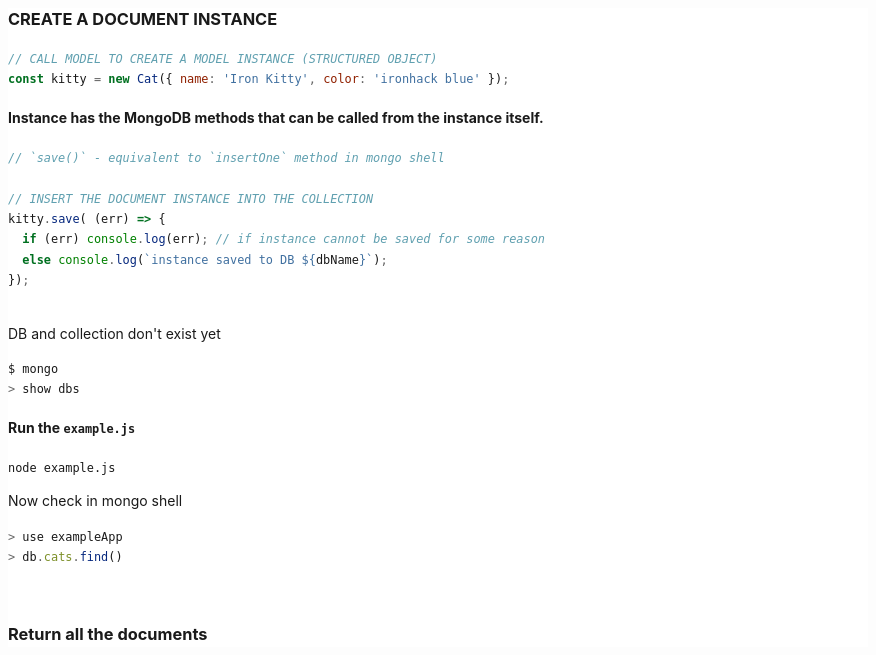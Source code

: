 


### CREATE A DOCUMENT INSTANCE

```js
// CALL MODEL TO CREATE A MODEL INSTANCE (STRUCTURED OBJECT)
const kitty = new Cat({ name: 'Iron Kitty', color: 'ironhack blue' });
```





#### Instance has the MongoDB methods that can be called from the instance itself.



```js
// `save()` - equivalent to `insertOne` method in mongo shell

// INSERT THE DOCUMENT INSTANCE INTO THE COLLECTION
kitty.save( (err) => {
  if (err) console.log(err); // if instance cannot be saved for some reason
  else console.log(`instance saved to DB ${dbName}`);
});



```



DB and collection don't exist yet

```bash
$ mongo
> show dbs
```



#### Run the `example.js`

```
node example.js
```



Now check in mongo shell

```js
> use exampleApp
> db.cats.find()
```



<br>



### Return all the documents
